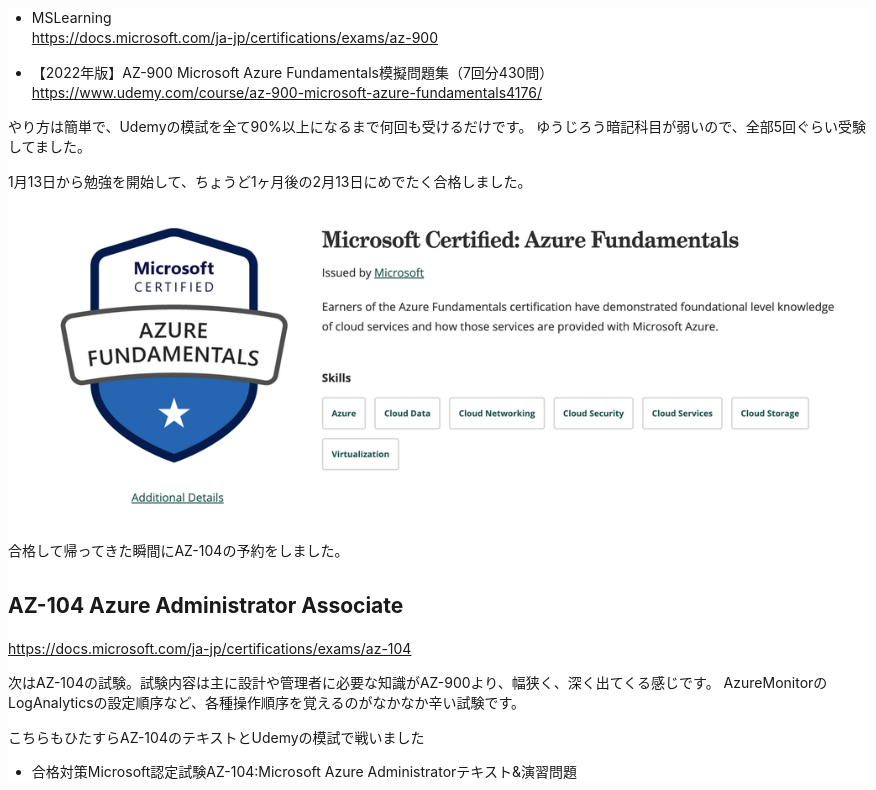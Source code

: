 + MSLearning<br />
https://docs.microsoft.com/ja-jp/certifications/exams/az-900

+ 【2022年版】AZ-900 Microsoft Azure Fundamentals模擬問題集（7回分430問）<br />
https://www.udemy.com/course/az-900-microsoft-azure-fundamentals4176/

やり方は簡単で、Udemyの模試を全て90%以上になるまで何回も受けるだけです。
ゆうじろう暗記科目が弱いので、全部5回ぐらい受験してました。

1月13日から勉強を開始して、ちょうど1ヶ月後の2月13日にめでたく合格しました。

![AZ-900DONE](/images/azure_expert_road/az-900.png)

合格して帰ってきた瞬間にAZ-104の予約をしました。



## AZ-104 Azure Administrator Associate

https://docs.microsoft.com/ja-jp/certifications/exams/az-104

次はAZ-104の試験。試験内容は主に設計や管理者に必要な知識がAZ-900より、幅狭く、深く出てくる感じです。
AzureMonitorのLogAnalyticsの設定順序など、各種操作順序を覚えるのがなかなか辛い試験です。

こちらもひたすらAZ-104のテキストとUdemyの模試で戦いました

+ 合格対策Microsoft認定試験AZ-104:Microsoft Azure Administratorテキスト&演習問題  